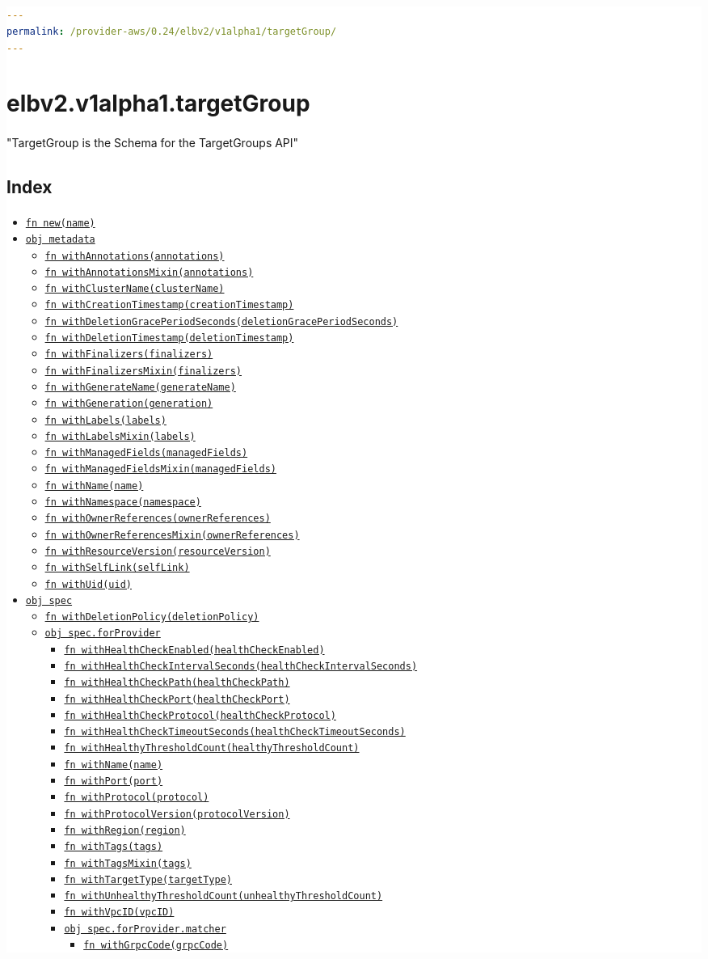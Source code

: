 ```yaml
---
permalink: /provider-aws/0.24/elbv2/v1alpha1/targetGroup/
---
```


# elbv2.v1alpha1.targetGroup

"TargetGroup is the Schema for the TargetGroups API"

## Index

* [`fn new(name)`](#fn-new)
* [`obj metadata`](#obj-metadata)
  * [`fn withAnnotations(annotations)`](#fn-metadatawithannotations)
  * [`fn withAnnotationsMixin(annotations)`](#fn-metadatawithannotationsmixin)
  * [`fn withClusterName(clusterName)`](#fn-metadatawithclustername)
  * [`fn withCreationTimestamp(creationTimestamp)`](#fn-metadatawithcreationtimestamp)
  * [`fn withDeletionGracePeriodSeconds(deletionGracePeriodSeconds)`](#fn-metadatawithdeletiongraceperiodseconds)
  * [`fn withDeletionTimestamp(deletionTimestamp)`](#fn-metadatawithdeletiontimestamp)
  * [`fn withFinalizers(finalizers)`](#fn-metadatawithfinalizers)
  * [`fn withFinalizersMixin(finalizers)`](#fn-metadatawithfinalizersmixin)
  * [`fn withGenerateName(generateName)`](#fn-metadatawithgeneratename)
  * [`fn withGeneration(generation)`](#fn-metadatawithgeneration)
  * [`fn withLabels(labels)`](#fn-metadatawithlabels)
  * [`fn withLabelsMixin(labels)`](#fn-metadatawithlabelsmixin)
  * [`fn withManagedFields(managedFields)`](#fn-metadatawithmanagedfields)
  * [`fn withManagedFieldsMixin(managedFields)`](#fn-metadatawithmanagedfieldsmixin)
  * [`fn withName(name)`](#fn-metadatawithname)
  * [`fn withNamespace(namespace)`](#fn-metadatawithnamespace)
  * [`fn withOwnerReferences(ownerReferences)`](#fn-metadatawithownerreferences)
  * [`fn withOwnerReferencesMixin(ownerReferences)`](#fn-metadatawithownerreferencesmixin)
  * [`fn withResourceVersion(resourceVersion)`](#fn-metadatawithresourceversion)
  * [`fn withSelfLink(selfLink)`](#fn-metadatawithselflink)
  * [`fn withUid(uid)`](#fn-metadatawithuid)
* [`obj spec`](#obj-spec)
  * [`fn withDeletionPolicy(deletionPolicy)`](#fn-specwithdeletionpolicy)
  * [`obj spec.forProvider`](#obj-specforprovider)
    * [`fn withHealthCheckEnabled(healthCheckEnabled)`](#fn-specforproviderwithhealthcheckenabled)
    * [`fn withHealthCheckIntervalSeconds(healthCheckIntervalSeconds)`](#fn-specforproviderwithhealthcheckintervalseconds)
    * [`fn withHealthCheckPath(healthCheckPath)`](#fn-specforproviderwithhealthcheckpath)
    * [`fn withHealthCheckPort(healthCheckPort)`](#fn-specforproviderwithhealthcheckport)
    * [`fn withHealthCheckProtocol(healthCheckProtocol)`](#fn-specforproviderwithhealthcheckprotocol)
    * [`fn withHealthCheckTimeoutSeconds(healthCheckTimeoutSeconds)`](#fn-specforproviderwithhealthchecktimeoutseconds)
    * [`fn withHealthyThresholdCount(healthyThresholdCount)`](#fn-specforproviderwithhealthythresholdcount)
    * [`fn withName(name)`](#fn-specforproviderwithname)
    * [`fn withPort(port)`](#fn-specforproviderwithport)
    * [`fn withProtocol(protocol)`](#fn-specforproviderwithprotocol)
    * [`fn withProtocolVersion(protocolVersion)`](#fn-specforproviderwithprotocolversion)
    * [`fn withRegion(region)`](#fn-specforproviderwithregion)
    * [`fn withTags(tags)`](#fn-specforproviderwithtags)
    * [`fn withTagsMixin(tags)`](#fn-specforproviderwithtagsmixin)
    * [`fn withTargetType(targetType)`](#fn-specforproviderwithtargettype)
    * [`fn withUnhealthyThresholdCount(unhealthyThresholdCount)`](#fn-specforproviderwithunhealthythresholdcount)
    * [`fn withVpcID(vpcID)`](#fn-specforproviderwithvpcid)
    * [`obj spec.forProvider.matcher`](#obj-specforprovidermatcher)
      * [`fn withGrpcCode(grpcCode)`](#fn-specforprovidermatcherwithgrpccode)